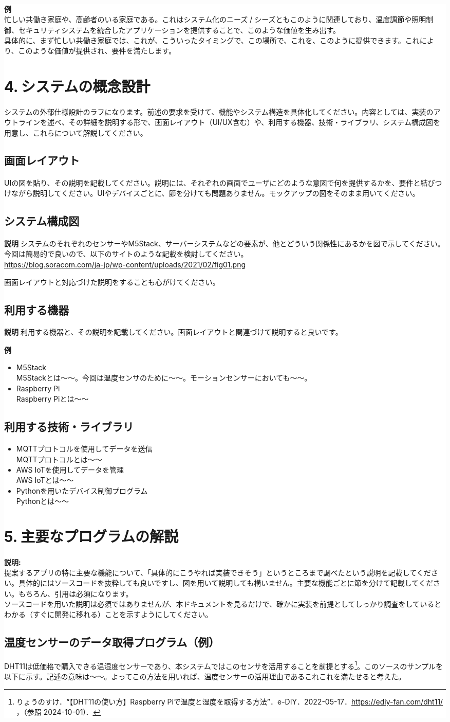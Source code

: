 **例**  
忙しい共働き家庭や、高齢者のいる家庭である。これはシステム化のニーズ / シーズともこのように関連しており、温度調節や照明制御、セキュリティシステムを統合したアプリケーションを提供することで、このような価値を生み出す。  
具体的に、まず忙しい共働き家庭では、これが、こういったタイミングで、この場所で、これを、このように提供できます。これにより、このような価値が提供され、要件を満たします。

# 4. システムの概念設計
システムの外部仕様設計のラフになります。前述の要求を受けて、機能やシステム構造を具体化してください。内容としては、実装のアウトラインを述べ、その詳細を説明する形で、画面レイアウト（UI/UX含む）や、利用する機器、技術・ライブラリ、システム構成図を用意し、これらについて解説してください。

## 画面レイアウト
UIの図を貼り、その説明を記載してください。説明には、それぞれの画面でユーザにどのような意図で何を提供するかを、要件と結びつけながら説明してください。UIやデバイスごとに、節を分けても問題ありません。モックアップの図をそのまま用いてください。

## システム構成図
**説明**
システムのそれぞれのセンサーやM5Stack、サーバーシステムなどの要素が、他とどういう関係性にあるかを図で示してください。今回は簡易的で良いので、以下のサイトのような記載を検討してください。  
https://blog.soracom.com/ja-jp/wp-content/uploads/2021/02/fig01.png

画面レイアウトと対応づけた説明をすることも心がけてください。

## 利用する機器
**説明**
利用する機器と、その説明を記載してください。画面レイアウトと関連づけて説明すると良いです。

**例**  
- M5Stack   
  M5Stackとは〜〜。今回は温度センサのために〜〜。モーションセンサーにおいても〜〜。
- Raspberry Pi  
  Raspberry Piとは〜〜
  
## 利用する技術・ライブラリ
- MQTTプロトコルを使用してデータを送信  
  MQTTプロトコルとは〜〜
- AWS IoTを使用してデータを管理  
  AWS IoTとは〜〜
- Pythonを用いたデバイス制御プログラム  
  Pythonとは〜〜

# 5. 主要なプログラムの解説
**説明:**  
提案するアプリの特に主要な機能について、「具体的にこうやれば実装できそう」というところまで調べたという説明を記載してください。具体的にはソースコードを抜粋しても良いですし、図を用いて説明しても構いません。主要な機能ごとに節を分けて記載してください。もちろん、引用は必須になります。  
ソースコードを用いた説明は必須ではありませんが、本ドキュメントを見るだけで、確かに実装を前提としてしっかり調査をしているとわかる（すぐに開発に移れる）ことを示すようにしてください。

## 温度センサーのデータ取得プログラム（例）
DHT11は低価格で購入できる温湿度センサーであり、本システムではこのセンサを活用することを前提とする[^5]。このソースのサンプルを以下に示す。記述の意味は〜〜。よってこの方法を用いれば、温度センサーの活用理由であるこれこれを満たせると考えた。


[^1]: 石橋 大右．“生活をより快適で便利にするスマートホームとは？”．和上ホールディングス とくとくマガジン．2024-05-24．https://wajo-holdings.jp/media/2233 ，（参照 2024-10-01)．
[^2]: Google．“Google Home"．https://home.google.com/welcome/ ，（参照 2024-10-01)．
[^3]: Amazon．“Echo & Alexa”．https://www.amazon.co.jp/b?ie=UTF8&node=5364343051 ，（参照 2024-10-01)．
[^4]: 近畿大学中央図書館レファレンス課．“引用と参考文献の書き方”．近畿大学．2022-05-01．https://www.clib.kindai.ac.jp/search/pdf/guide_quote.pdf ，（参照 2024-10-01)．
[^5]: りょうのすけ．“【DHT11の使い方】Raspberry Piで温度と湿度を取得する方法”．e-DIY．2022-05-17．https://ediy-fan.com/dht11/ ，（参照 2024-10-01)．